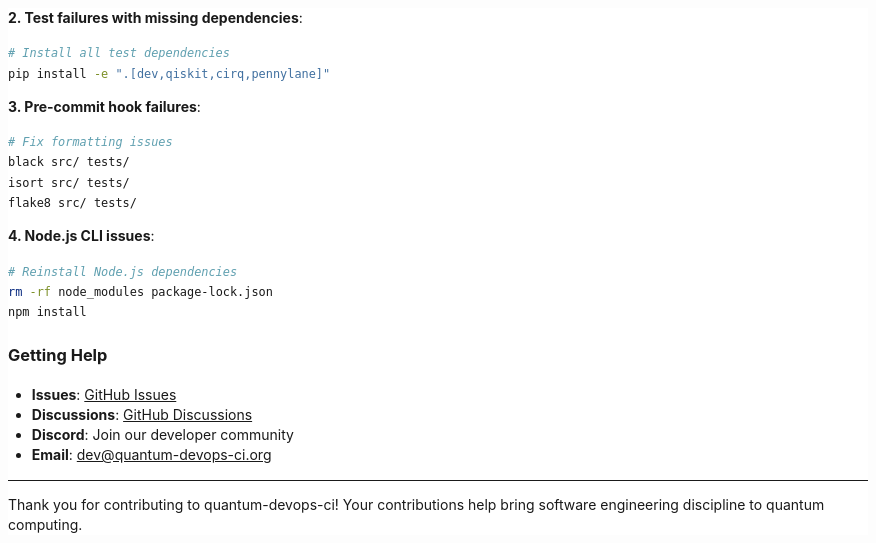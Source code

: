 **2. Test failures with missing dependencies**:
```bash
# Install all test dependencies
pip install -e ".[dev,qiskit,cirq,pennylane]"
```

**3. Pre-commit hook failures**:
```bash
# Fix formatting issues
black src/ tests/
isort src/ tests/
flake8 src/ tests/
```

**4. Node.js CLI issues**:
```bash
# Reinstall Node.js dependencies
rm -rf node_modules package-lock.json
npm install
```

### Getting Help

- **Issues**: [GitHub Issues](https://github.com/quantum-devops/quantum-devops-ci/issues)
- **Discussions**: [GitHub Discussions](https://github.com/quantum-devops/quantum-devops-ci/discussions)
- **Discord**: Join our developer community
- **Email**: dev@quantum-devops-ci.org

---

Thank you for contributing to quantum-devops-ci! Your contributions help bring software engineering discipline to quantum computing.
